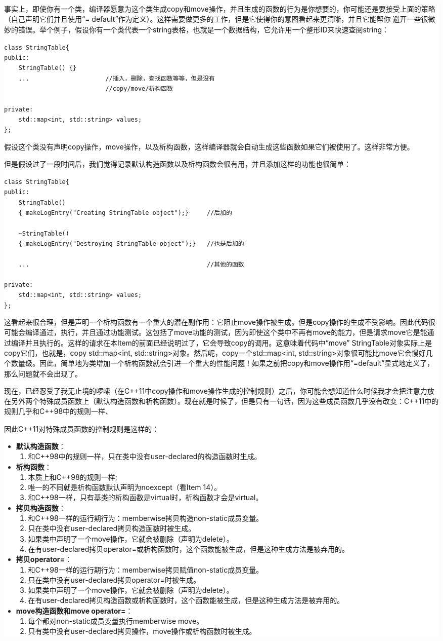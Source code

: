 事实上，即使你有一个类，编译器愿意为这个类生成copy和move操作，并且生成的函数的行为是你想要的，你可能还是要接受上面的策略（自己声明它们并且使用“= default”作为定义）。这样需要做更多的工作，但是它使得你的意图看起来更清晰，并且它能帮你
避开一些很微妙的错误。举个例子，假设你有一个类代表一个string表格，也就是一个数据结构，它允许用一个整形ID来快速查阅string：

	class StringTable{
	public:
		StringTable() {}
		...						//插入，删除，查找函数等等，但是没有
								//copy/move/析构函数

	private:
		std::map<int, std::string> values;
	};

假设这个类没有声明copy操作，move操作，以及析构函数，这样编译器就会自动生成这些函数如果它们被使用了。这样非常方便。

但是假设过了一段时间后，我们觉得记录默认构造函数以及析构函数会很有用，并且添加这样的功能也很简单：

	class StringTable{
	public:
		StringTable() 
		{ makeLogEntry("Creating StringTable object");}		//后加的

		~StringTable()
		{ makeLogEntry("Destroying StringTable object");}	//也是后加的

		...													//其他的函数

	private:
		std::map<int, std::string> values;
	};

这看起来很合理，但是声明一个析构函数有一个重大的潜在副作用：它阻止move操作被生成。但是copy操作的生成不受影响。因此代码很可能会编译通过，执行，并且通过功能测试。这包括了move功能的测试，因为即使这个类中不再有move的能力，但是请求move它是能通过编译并且执行的。这样的请求在本Item的前面已经说明过了，它会导致copy的调用。这意味着代码中“move” StringTable对象实际上是copy它们，也就是，copy std::map<int, std::string>对象。然后呢，copy一个std::map<int, std::string>对象很可能比move它会慢好几个数量级。因此，简单地为类增加一个析构函数就会引进一个重大的性能问题！如果之前把copy和move操作用“=default”显式地定义了，那么问题就不会出现了。

现在，已经忍受了我无止境的啰嗦（在C++11中copy操作和move操作生成的控制规则）之后，你可能会想知道什么时候我才会把注意力放在另外两个特殊成员函数上（默认构造函数和析构函数）。现在就是时候了，但是只有一句话，因为这些成员函数几乎没有改变：C++11中的规则几乎和C++98中的规则一样、

因此C++11对特殊成员函数的控制规则是这样的：

- **默认构造函数**：
	1. 和C++98中的规则一样，只在类中没有user-declared的构造函数时生成。
- **析构函数**：
	1. 本质上和C++98的规则一样;
	2. 唯一的不同就是析构函数默认声明为noexcept（看Item 14）。
	3. 和C++98一样，只有基类的析构函数是virtual时，析构函数才会是virtual。
- **拷贝构造函数**：
	1. 和C++98一样的运行期行为：memberwise拷贝构造non-static成员变量。
	2. 只在类中没有user-declared拷贝构造函数时被生成。
	3. 如果类中声明了一个move操作，它就会被删除（声明为delete）。
	4. 在有user-declared拷贝operator=或析构函数时，这个函数能被生成，但是这种生成方法是被弃用的。
- **拷贝operator=**：
	1. 和C++98一样的运行期行为：memberwise拷贝赋值non-static成员变量。
	2. 只在类中没有user-declared拷贝operator=时被生成。
	3. 如果类中声明了一个move操作，它就会被删除（声明为delete）。
	4. 在有user-declared拷贝构造函数或析构函数时，这个函数能被生成，但是这种生成方法是被弃用的。
- **move构造函数和move operator=**：
	1. 每个都对non-static成员变量执行memberwise move。
	2. 只有类中没有user-declared拷贝操作，move操作或析构函数时被生成。

